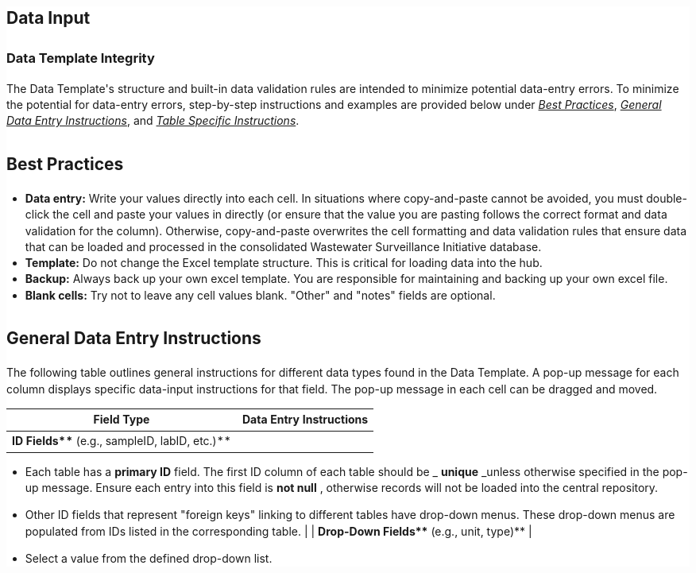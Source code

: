 ## Data Input

### Data Template Integrity

The Data Template's structure and built-in data validation rules are
intended to minimize potential data-entry errors. To minimize the
potential for data-entry errors, step-by-step instructions and examples
are provided below under [*Best Practices*](#_Best_Practices), [*General
Data Entry Instructions*](#_General_Data_Entry), and [*Table Specific
Instructions*](#_Site).

## Best Practices

-   **Data entry:** Write your values directly into each cell. In
    situations where copy-and-paste cannot be avoided, you must
    double-click the cell and paste your values in directly (or ensure
    that the value you are pasting follows the correct format and data
    validation for the column). Otherwise, copy-and-paste overwrites the
    cell formatting and data validation rules that ensure data that can
    be loaded and processed in the consolidated Wastewater Surveillance
    Initiative database.
-   **Template:** Do not change the Excel template structure. This is
    critical for loading data into the hub.
-   **Backup:** Always back up your own excel template. You are
    responsible for maintaining and backing up your own excel file.
-   **Blank cells:** Try not to leave any cell values blank. "Other" and
    "notes" fields are optional.

## General Data Entry Instructions

The following table outlines general instructions for different data
types found in the Data Template. A pop-up message for each column
displays specific data-input instructions for that field. The pop-up
message in each cell can be dragged and moved.

| **Field Type**                                      | **Data Entry Instructions** |
|-----------------------------------------------------|-----------------------------|
| **ID Fields\*\*** (e.g., sampleID, labID, etc.)\*\* |                             |

-   Each table has a **primary ID** field. The first ID column of each
    table should be \_ **unique** \_unless otherwise specified in the
    pop-up message. Ensure each entry into this field is **not null** ,
    otherwise records will not be loaded into the central repository.

-   Other ID fields that represent "foreign keys" linking to different
    tables have drop-down menus. These drop-down menus are populated
    from IDs listed in the corresponding table. \| \| **Drop-Down
    Fields\*\*** (e.g., unit, type)\*\* \|

-   Select a value from the defined drop-down list.

